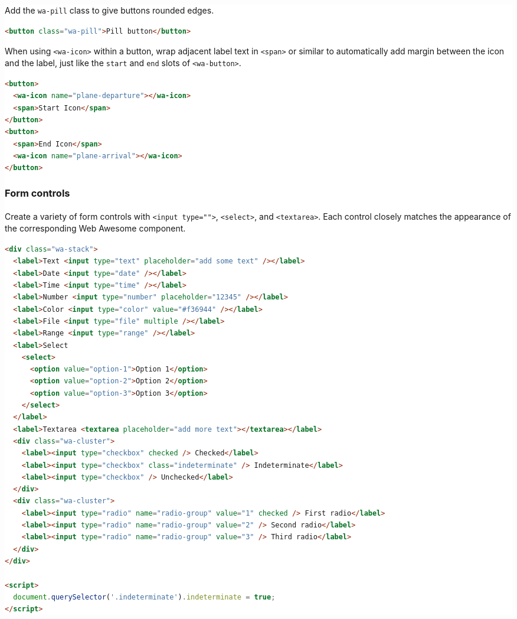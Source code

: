 Add the `wa-pill` class to give buttons rounded edges.

```html {.example}
<button class="wa-pill">Pill button</button>
```

When using `<wa-icon>` within a button, wrap adjacent label text in `<span>` or similar to automatically add margin between the icon and the label, just like the `start` and `end` slots of `<wa-button>`.

```html {.example}
<button>
  <wa-icon name="plane-departure"></wa-icon>
  <span>Start Icon</span>
</button>
<button>
  <span>End Icon</span>
  <wa-icon name="plane-arrival"></wa-icon>
</button>
```

### Form controls

Create a variety of form controls with `<input type="">`, `<select>`, and `<textarea>`. Each control closely matches the appearance of the corresponding Web Awesome component.

```html {.example}
<div class="wa-stack">
  <label>Text <input type="text" placeholder="add some text" /></label>
  <label>Date <input type="date" /></label>
  <label>Time <input type="time" /></label>
  <label>Number <input type="number" placeholder="12345" /></label>
  <label>Color <input type="color" value="#f36944" /></label>
  <label>File <input type="file" multiple /></label>
  <label>Range <input type="range" /></label>
  <label>Select
    <select>
      <option value="option-1">Option 1</option>
      <option value="option-2">Option 2</option>
      <option value="option-3">Option 3</option>
    </select>
  </label>
  <label>Textarea <textarea placeholder="add more text"></textarea></label>
  <div class="wa-cluster">
    <label><input type="checkbox" checked /> Checked</label>
    <label><input type="checkbox" class="indeterminate" /> Indeterminate</label>
    <label><input type="checkbox" /> Unchecked</label>
  </div>
  <div class="wa-cluster">
    <label><input type="radio" name="radio-group" value="1" checked /> First radio</label>
    <label><input type="radio" name="radio-group" value="2" /> Second radio</label>
    <label><input type="radio" name="radio-group" value="3" /> Third radio</label>
  </div>
</div>

<script>
  document.querySelector('.indeterminate').indeterminate = true;
</script>
```
